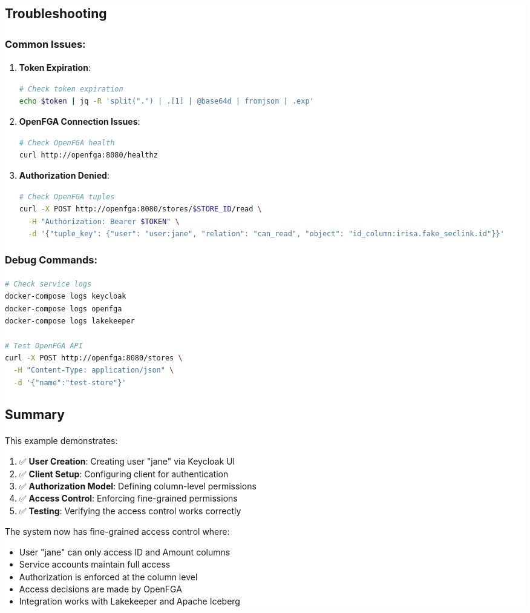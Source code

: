 ## Troubleshooting

### Common Issues:

1. **Token Expiration**:
   ```bash
   # Check token expiration
   echo $token | jq -R 'split(".") | .[1] | @base64d | fromjson | .exp'
   ```

2. **OpenFGA Connection Issues**:
   ```bash
   # Check OpenFGA health
   curl http://openfga:8080/healthz
   ```

3. **Authorization Denied**:
   ```bash
   # Check OpenFGA tuples
   curl -X POST http://openfga:8080/stores/$STORE_ID/read \
     -H "Authorization: Bearer $TOKEN" \
     -d '{"tuple_key": {"user": "user:jane", "relation": "can_read", "object": "id_column:irisa.fake_seclink.id"}}'
   ```

### Debug Commands:

```bash
# Check service logs
docker-compose logs keycloak
docker-compose logs openfga
docker-compose logs lakekeeper

# Test OpenFGA API
curl -X POST http://openfga:8080/stores \
  -H "Content-Type: application/json" \
  -d '{"name":"test-store"}'
```

## Summary

This example demonstrates:

1. ✅ **User Creation**: Creating user "jane" via Keycloak UI
2. ✅ **Client Setup**: Configuring client for authentication
3. ✅ **Authorization Model**: Defining column-level permissions
4. ✅ **Access Control**: Enforcing fine-grained permissions
5. ✅ **Testing**: Verifying the access control works correctly

The system now has fine-grained access control where:
- User "jane" can only access ID and Amount columns
- Service accounts maintain full access
- Authorization is enforced at the column level
- Access decisions are made by OpenFGA
- Integration works with Lakekeeper and Apache Iceberg 
